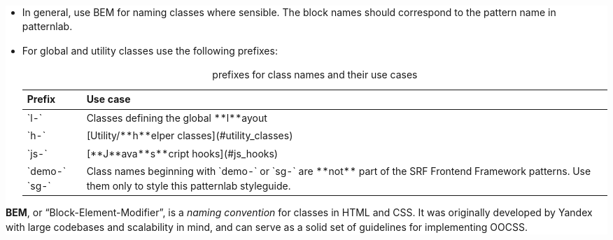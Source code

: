 *   In general, use BEM for naming classes where sensible. The block names should correspond to the pattern name in patternlab.
*   For global and utility classes use the following prefixes:  

    <div class="table-block">

    <table><caption class="h-offscreen">prefixes for class names and their use cases</caption>

    <thead>

    <tr>

    <th>Prefix</th>

    <th>Use case</th>

    </tr>

    </thead>

    <tbody>

    <tr>

    <td>`l-`</td>

    <td>Classes defining the global **l**ayout</td>

    </tr>

    <tr>

    <td>`h-`</td>

    <td>[Utility/**h**elper classes](#utility_classes)</td>

    </tr>

    <tr>

    <td>`js-`</td>

    <td>[**J**ava**s**cript hooks](#js_hooks)</td>

    </tr>

    <tr>

    <td>`demo-`  
    `sg-`</td>

    <td>Class names beginning with `demo-` or `sg-` are **not** part of the SRF Frontend Framework patterns. Use them only to style this patternlab styleguide.</td>

    </tr>

    </tbody>

    </table>

    </div>

<a id="BEM"></a>**BEM**, or “Block-Element-Modifier”, is a _naming convention_ for classes in HTML and CSS. It was originally developed by Yandex with large codebases and scalability in mind, and can serve as a solid set of guidelines for implementing OOCSS.
